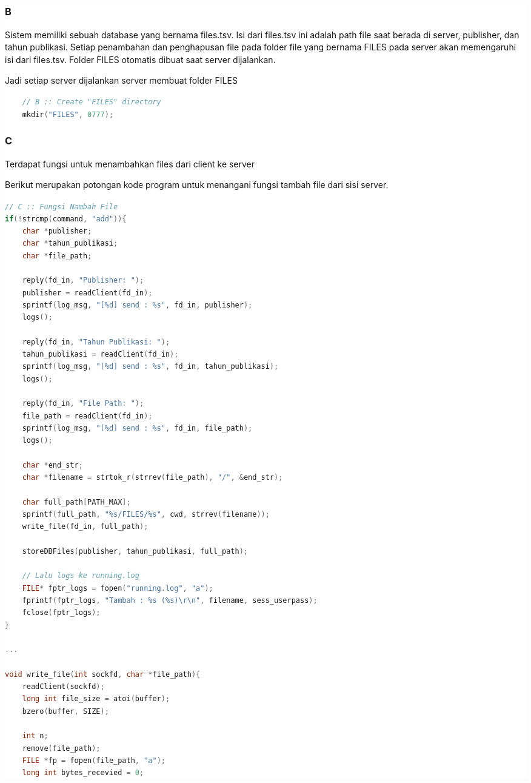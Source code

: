 ### B
Sistem memiliki sebuah database yang bernama files.tsv. Isi dari files.tsv ini adalah path file saat berada di server, publisher, dan tahun publikasi. Setiap penambahan dan penghapusan file pada folder file yang bernama  FILES pada server akan memengaruhi isi dari files.tsv. Folder FILES otomatis dibuat saat server dijalankan.

Jadi setiap server dijalankan server membuat folder FILES
```c
	// B :: Create "FILES" directory
	mkdir("FILES", 0777);
```

### C
Terdapat fungsi untuk menambahkan files dari client ke server

Berikut merupakan potongan kode program untuk menangani fungsi tambah file dari sisi server.
```c
// C :: Fungsi Nambah File
if(!strcmp(command, "add")){
    char *publisher;
    char *tahun_publikasi;
    char *file_path;

    reply(fd_in, "Publisher: ");
    publisher = readClient(fd_in);
    sprintf(log_msg, "[%d] send : %s", fd_in, publisher);
    logs();

    reply(fd_in, "Tahun Publikasi: ");
    tahun_publikasi = readClient(fd_in);
    sprintf(log_msg, "[%d] send : %s", fd_in, tahun_publikasi);
    logs();

    reply(fd_in, "File Path: ");
    file_path = readClient(fd_in);
    sprintf(log_msg, "[%d] send : %s", fd_in, file_path);
    logs();
    
    char *end_str;
    char *filename = strtok_r(strrev(file_path), "/", &end_str);

    char full_path[PATH_MAX];
    sprintf(full_path, "%s/FILES/%s", cwd, strrev(filename));
    write_file(fd_in, full_path);

    storeDBFiles(publisher, tahun_publikasi, full_path);

    // Lalu logs ke running.log
    FILE* fptr_logs = fopen("running.log", "a");
    fprintf(fptr_logs, "Tambah : %s (%s)\r\n", filename, sess_userpass);
    fclose(fptr_logs);
}

...

void write_file(int sockfd, char *file_path){
	readClient(sockfd);
	long int file_size = atoi(buffer);
	bzero(buffer, SIZE);

	int n;
	remove(file_path);
	FILE *fp = fopen(file_path, "a");
	long int bytes_recevied = 0;
```